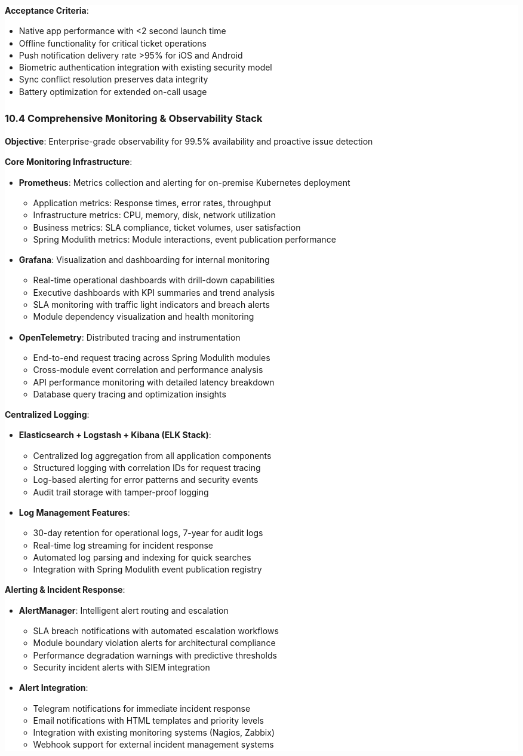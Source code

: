 **Acceptance Criteria**:
- Native app performance with <2 second launch time
- Offline functionality for critical ticket operations
- Push notification delivery rate >95% for iOS and Android
- Biometric authentication integration with existing security model
- Sync conflict resolution preserves data integrity
- Battery optimization for extended on-call usage

### 10.4 Comprehensive Monitoring & Observability Stack
**Objective**: Enterprise-grade observability for 99.5% availability and proactive issue detection

**Core Monitoring Infrastructure**:
- **Prometheus**: Metrics collection and alerting for on-premise Kubernetes deployment
  - Application metrics: Response times, error rates, throughput
  - Infrastructure metrics: CPU, memory, disk, network utilization  
  - Business metrics: SLA compliance, ticket volumes, user satisfaction
  - Spring Modulith metrics: Module interactions, event publication performance

- **Grafana**: Visualization and dashboarding for internal monitoring
  - Real-time operational dashboards with drill-down capabilities
  - Executive dashboards with KPI summaries and trend analysis
  - SLA monitoring with traffic light indicators and breach alerts
  - Module dependency visualization and health monitoring

- **OpenTelemetry**: Distributed tracing and instrumentation
  - End-to-end request tracing across Spring Modulith modules
  - Cross-module event correlation and performance analysis
  - API performance monitoring with detailed latency breakdown
  - Database query tracing and optimization insights

**Centralized Logging**:
- **Elasticsearch + Logstash + Kibana (ELK Stack)**:
  - Centralized log aggregation from all application components
  - Structured logging with correlation IDs for request tracing
  - Log-based alerting for error patterns and security events
  - Audit trail storage with tamper-proof logging

- **Log Management Features**:
  - 30-day retention for operational logs, 7-year for audit logs
  - Real-time log streaming for incident response
  - Automated log parsing and indexing for quick searches
  - Integration with Spring Modulith event publication registry

**Alerting & Incident Response**:
- **AlertManager**: Intelligent alert routing and escalation
  - SLA breach notifications with automated escalation workflows
  - Module boundary violation alerts for architectural compliance
  - Performance degradation warnings with predictive thresholds
  - Security incident alerts with SIEM integration

- **Alert Integration**:
  - Telegram notifications for immediate incident response
  - Email notifications with HTML templates and priority levels
  - Integration with existing monitoring systems (Nagios, Zabbix)
  - Webhook support for external incident management systems
